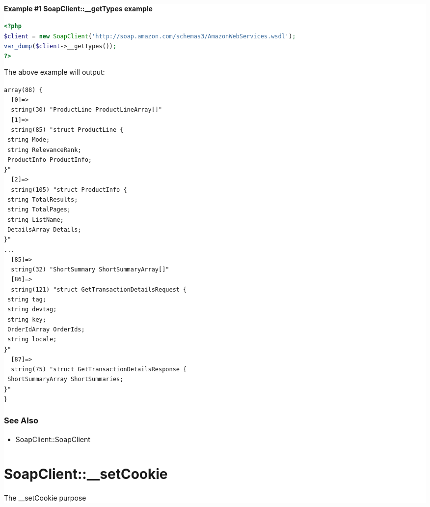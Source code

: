 **Example \#1 <span class="function">SoapClient::\_\_getTypes</span>
example**

``` php
<?php
$client = new SoapClient('http://soap.amazon.com/schemas3/AmazonWebServices.wsdl');
var_dump($client->__getTypes());
?>
```

The above example will output:

    array(88) {
      [0]=>
      string(30) "ProductLine ProductLineArray[]"
      [1]=>
      string(85) "struct ProductLine {
     string Mode;
     string RelevanceRank;
     ProductInfo ProductInfo;
    }"
      [2]=>
      string(105) "struct ProductInfo {
     string TotalResults;
     string TotalPages;
     string ListName;
     DetailsArray Details;
    }"
    ...
      [85]=>
      string(32) "ShortSummary ShortSummaryArray[]"
      [86]=>
      string(121) "struct GetTransactionDetailsRequest {
     string tag;
     string devtag;
     string key;
     OrderIdArray OrderIds;
     string locale;
    }"
      [87]=>
      string(75) "struct GetTransactionDetailsResponse {
     ShortSummaryArray ShortSummaries;
    }"
    }

### See Also

-   <span class="methodname">SoapClient::SoapClient</span>

SoapClient::\_\_setCookie
=========================

The \_\_setCookie purpose
